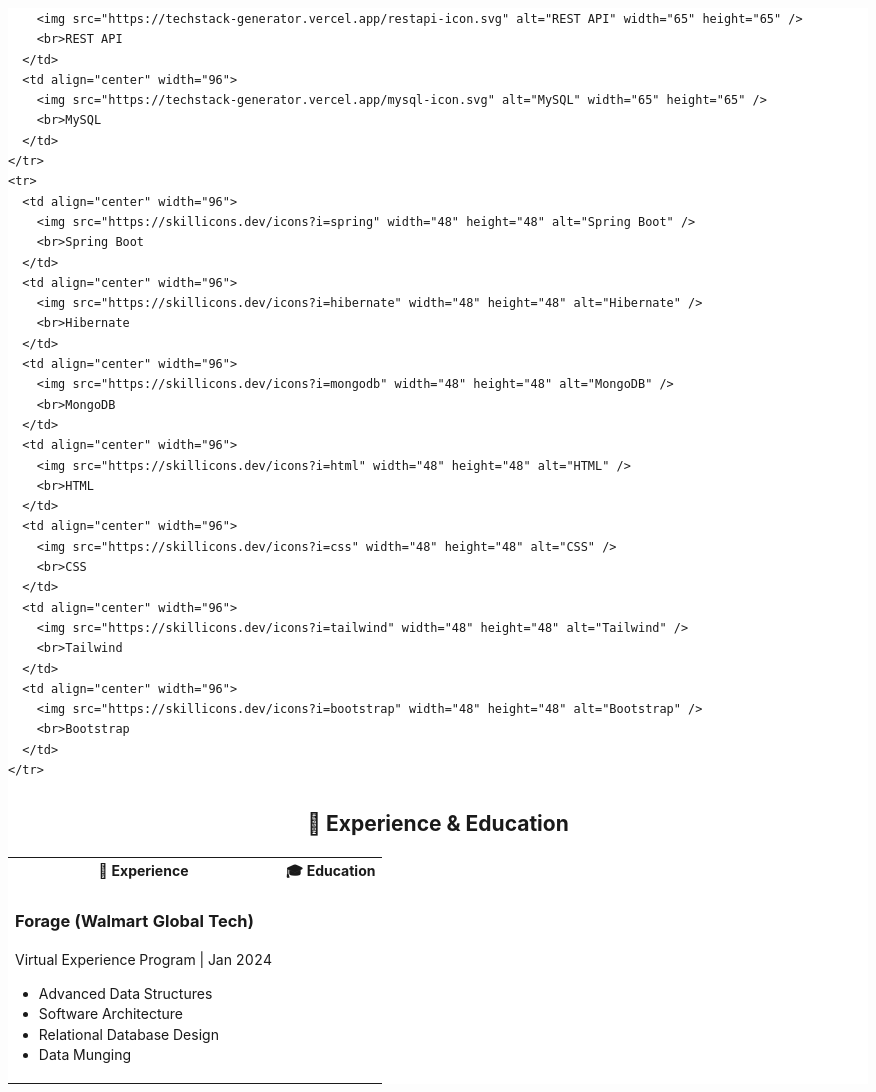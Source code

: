         <img src="https://techstack-generator.vercel.app/restapi-icon.svg" alt="REST API" width="65" height="65" />
        <br>REST API
      </td>
      <td align="center" width="96">
        <img src="https://techstack-generator.vercel.app/mysql-icon.svg" alt="MySQL" width="65" height="65" />
        <br>MySQL
      </td>
    </tr>
    <tr>
      <td align="center" width="96">
        <img src="https://skillicons.dev/icons?i=spring" width="48" height="48" alt="Spring Boot" />
        <br>Spring Boot
      </td>
      <td align="center" width="96">
        <img src="https://skillicons.dev/icons?i=hibernate" width="48" height="48" alt="Hibernate" />
        <br>Hibernate
      </td>
      <td align="center" width="96">
        <img src="https://skillicons.dev/icons?i=mongodb" width="48" height="48" alt="MongoDB" />
        <br>MongoDB
      </td>
      <td align="center" width="96">
        <img src="https://skillicons.dev/icons?i=html" width="48" height="48" alt="HTML" />
        <br>HTML
      </td>
      <td align="center" width="96">
        <img src="https://skillicons.dev/icons?i=css" width="48" height="48" alt="CSS" />
        <br>CSS
      </td>
      <td align="center" width="96">
        <img src="https://skillicons.dev/icons?i=tailwind" width="48" height="48" alt="Tailwind" />
        <br>Tailwind
      </td>
      <td align="center" width="96">
        <img src="https://skillicons.dev/icons?i=bootstrap" width="48" height="48" alt="Bootstrap" />
        <br>Bootstrap
      </td>
    </tr>
  </table>
</div>

## <div align="center">🎯 Experience & Education</div>

<div align="center">
  <table>
    <tr>
      <th>🏢 Experience</th>
      <th>🎓 Education</th>
    </tr>
    <tr>
      <td>
        <h3>Forage (Walmart Global Tech)</h3>
        <p>Virtual Experience Program | Jan 2024</p>
        <ul>
          <li>Advanced Data Structures</li>
          <li>Software Architecture</li>
          <li>Relational Database Design</li>
          <li>Data Munging</li>